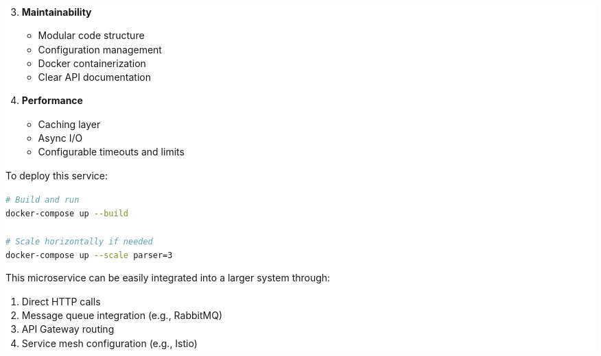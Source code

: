 3. **Maintainability**
   - Modular code structure
   - Configuration management
   - Docker containerization
   - Clear API documentation

4. **Performance**
   - Caching layer
   - Async I/O
   - Configurable timeouts and limits

To deploy this service:

```bash
# Build and run
docker-compose up --build

# Scale horizontally if needed
docker-compose up --scale parser=3
```

This microservice can be easily integrated into a larger system through:
1. Direct HTTP calls
2. Message queue integration (e.g., RabbitMQ)
3. API Gateway routing
4. Service mesh configuration (e.g., Istio)
